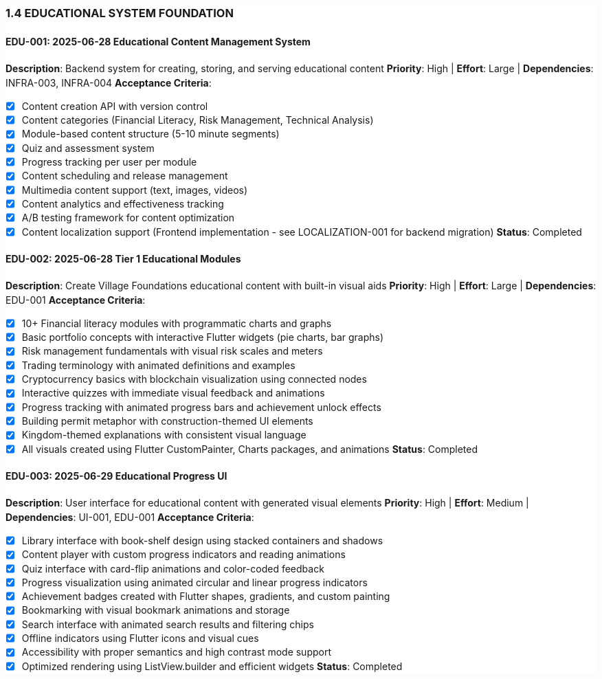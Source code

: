 ### 1.4 EDUCATIONAL SYSTEM FOUNDATION

#### EDU-001: **2025-06-28** Educational Content Management System
**Description**: Backend system for creating, storing, and serving educational content
**Priority**: High | **Effort**: Large | **Dependencies**: INFRA-003, INFRA-004
**Acceptance Criteria**:
- [x] Content creation API with version control
- [x] Content categories (Financial Literacy, Risk Management, Technical Analysis)
- [x] Module-based content structure (5-10 minute segments)
- [x] Quiz and assessment system
- [x] Progress tracking per user per module
- [x] Content scheduling and release management
- [x] Multimedia content support (text, images, videos)
- [x] Content analytics and effectiveness tracking
- [x] A/B testing framework for content optimization
- [x] Content localization support (Frontend implementation - see LOCALIZATION-001 for backend migration)
**Status**: Completed

#### EDU-002: **2025-06-28** Tier 1 Educational Modules
**Description**: Create Village Foundations educational content with built-in visual aids
**Priority**: High | **Effort**: Large | **Dependencies**: EDU-001
**Acceptance Criteria**:
- [x] 10+ Financial literacy modules with programmatic charts and graphs
- [x] Basic portfolio concepts with interactive Flutter widgets (pie charts, bar graphs)
- [x] Risk management fundamentals with visual risk scales and meters
- [x] Trading terminology with animated definitions and examples
- [x] Cryptocurrency basics with blockchain visualization using connected nodes
- [x] Interactive quizzes with immediate visual feedback and animations
- [x] Progress tracking with animated progress bars and achievement unlock effects
- [x] Building permit metaphor with construction-themed UI elements
- [x] Kingdom-themed explanations with consistent visual language
- [x] All visuals created using Flutter CustomPainter, Charts packages, and animations
**Status**: Completed

#### EDU-003: **2025-06-29** Educational Progress UI
**Description**: User interface for educational content with generated visual elements
**Priority**: High | **Effort**: Medium | **Dependencies**: UI-001, EDU-001
**Acceptance Criteria**:
- [x] Library interface with book-shelf design using stacked containers and shadows
- [x] Content player with custom progress indicators and reading animations
- [x] Quiz interface with card-flip animations and color-coded feedback
- [x] Progress visualization using animated circular and linear progress indicators
- [x] Achievement badges created with Flutter shapes, gradients, and custom painting
- [x] Bookmarking with visual bookmark animations and storage
- [x] Search interface with animated search results and filtering chips
- [x] Offline indicators using Flutter icons and visual cues
- [x] Accessibility with proper semantics and high contrast mode support
- [x] Optimized rendering using ListView.builder and efficient widgets
**Status**: Completed
